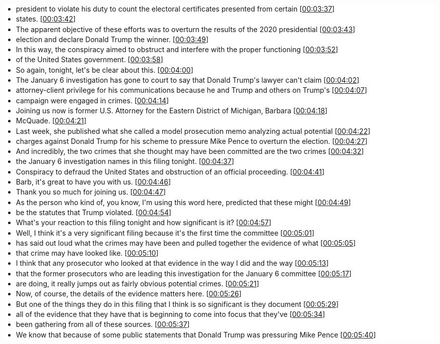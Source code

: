 *  president to violate his duty to count the electoral certificates presented from certain [[00:03:37](https://www.youtube.com/watch?v=86f2tYeUcJU&t=217.68s)]
*  states. [[00:03:42](https://www.youtube.com/watch?v=86f2tYeUcJU&t=222.48000000000002s)]
*  The apparent objective of these efforts was to overturn the results of the 2020 presidential [[00:03:43](https://www.youtube.com/watch?v=86f2tYeUcJU&t=223.48000000000002s)]
*  election and declare Donald Trump the winner. [[00:03:49](https://www.youtube.com/watch?v=86f2tYeUcJU&t=229.24s)]
*  In this way, the conspiracy aimed to obstruct and interfere with the proper functioning [[00:03:52](https://www.youtube.com/watch?v=86f2tYeUcJU&t=232.20000000000002s)]
*  of the United States government. [[00:03:58](https://www.youtube.com/watch?v=86f2tYeUcJU&t=238.16s)]
*  So again, tonight, let's be clear about this. [[00:04:00](https://www.youtube.com/watch?v=86f2tYeUcJU&t=240.12s)]
*  The January 6 investigation has gone to court to say that Donald Trump's lawyer can't claim [[00:04:02](https://www.youtube.com/watch?v=86f2tYeUcJU&t=242.08s)]
*  attorney-client privilege for his communications because he and Trump and others on Trump's [[00:04:07](https://www.youtube.com/watch?v=86f2tYeUcJU&t=247.88000000000002s)]
*  campaign were engaged in crimes. [[00:04:14](https://www.youtube.com/watch?v=86f2tYeUcJU&t=254.56s)]
*  Joining us now is former U.S. Attorney for the Eastern District of Michigan, Barbara [[00:04:18](https://www.youtube.com/watch?v=86f2tYeUcJU&t=258.52000000000004s)]
*  McQuade. [[00:04:21](https://www.youtube.com/watch?v=86f2tYeUcJU&t=261.84000000000003s)]
*  Last week, she published what she called a model prosecution memo analyzing actual potential [[00:04:22](https://www.youtube.com/watch?v=86f2tYeUcJU&t=262.84000000000003s)]
*  charges against Donald Trump for his scheme to pressure Mike Pence to overturn the election. [[00:04:27](https://www.youtube.com/watch?v=86f2tYeUcJU&t=267.5s)]
*  And incredibly, the two crimes that she thought may have been committed are the two crimes [[00:04:32](https://www.youtube.com/watch?v=86f2tYeUcJU&t=272.38s)]
*  the January 6 investigation names in this filing tonight. [[00:04:37](https://www.youtube.com/watch?v=86f2tYeUcJU&t=277.94s)]
*  Conspiracy to defraud the United States and obstruction of an official proceeding. [[00:04:41](https://www.youtube.com/watch?v=86f2tYeUcJU&t=281.82s)]
*  Barb, it's great to have you with us. [[00:04:46](https://www.youtube.com/watch?v=86f2tYeUcJU&t=286.06s)]
*  Thank you so much for joining us. [[00:04:47](https://www.youtube.com/watch?v=86f2tYeUcJU&t=287.82s)]
*  As the person who kind of, you know, I'm using this word here, predicted that these might [[00:04:49](https://www.youtube.com/watch?v=86f2tYeUcJU&t=289.94s)]
*  be the statutes that Trump violated. [[00:04:54](https://www.youtube.com/watch?v=86f2tYeUcJU&t=294.34s)]
*  What's your reaction to this filing tonight and how significant is it? [[00:04:57](https://www.youtube.com/watch?v=86f2tYeUcJU&t=297.17999999999995s)]
*  Well, I think it's a very significant filing because it's the first time the committee [[00:05:01](https://www.youtube.com/watch?v=86f2tYeUcJU&t=301.09999999999997s)]
*  has said out loud what the crimes may have been and pulled together the evidence of what [[00:05:05](https://www.youtube.com/watch?v=86f2tYeUcJU&t=305.34s)]
*  that crime may have looked like. [[00:05:10](https://www.youtube.com/watch?v=86f2tYeUcJU&t=310.9s)]
*  I think that any prosecutor who looked at that evidence in the way I did and the way [[00:05:13](https://www.youtube.com/watch?v=86f2tYeUcJU&t=313.21999999999997s)]
*  that the former prosecutors who are leading this investigation for the January 6 committee [[00:05:17](https://www.youtube.com/watch?v=86f2tYeUcJU&t=317.82s)]
*  are doing, it really jumps out as fairly obvious potential crimes. [[00:05:21](https://www.youtube.com/watch?v=86f2tYeUcJU&t=321.59999999999997s)]
*  Now, of course, the details of the evidence matters here. [[00:05:26](https://www.youtube.com/watch?v=86f2tYeUcJU&t=326.08s)]
*  But one of the things they do in this filing that I think is so significant is they document [[00:05:29](https://www.youtube.com/watch?v=86f2tYeUcJU&t=329.24s)]
*  all of the evidence that they have that is beginning to come into focus that they've [[00:05:34](https://www.youtube.com/watch?v=86f2tYeUcJU&t=334.0s)]
*  been gathering from all of these sources. [[00:05:37](https://www.youtube.com/watch?v=86f2tYeUcJU&t=337.96s)]
*  We know that because of some public statements that Donald Trump was pressuring Mike Pence [[00:05:40](https://www.youtube.com/watch?v=86f2tYeUcJU&t=340.0s)]